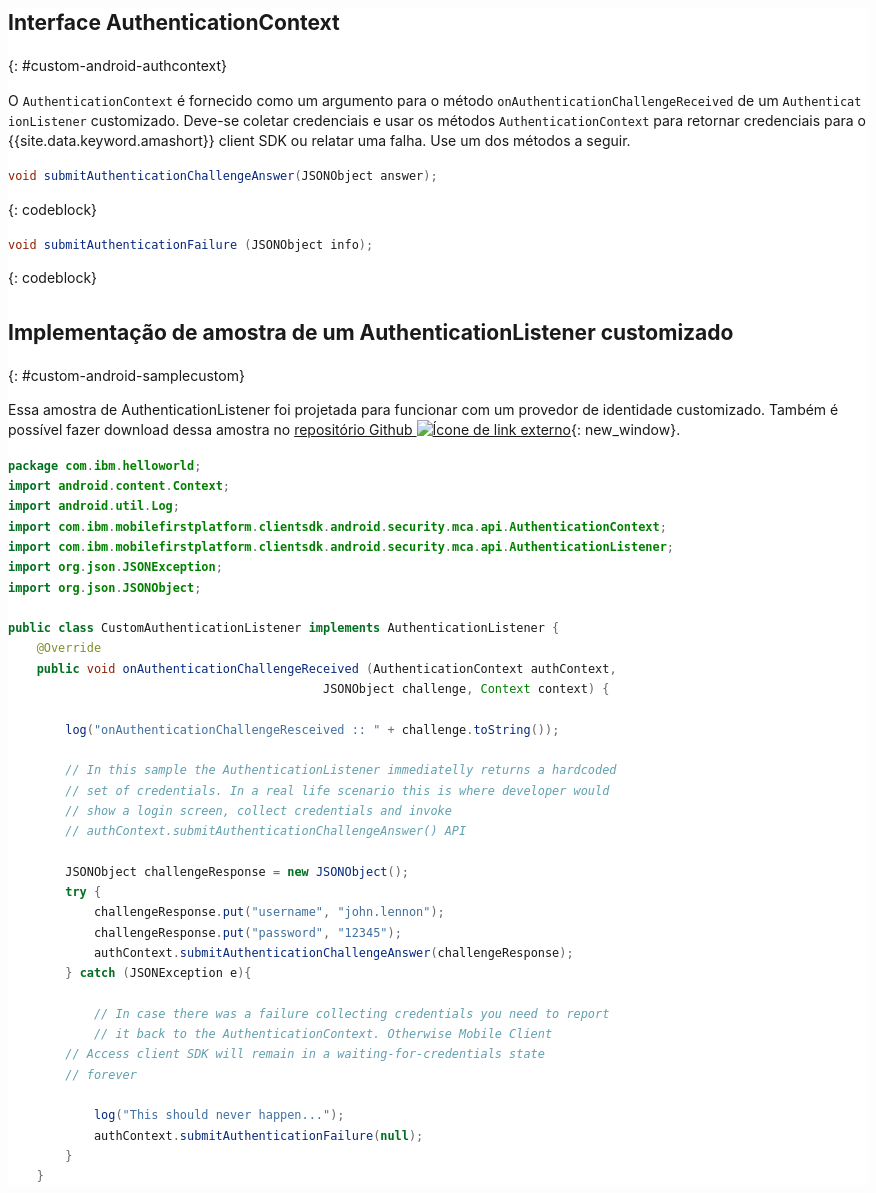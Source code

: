 ## Interface AuthenticationContext
{: #custom-android-authcontext}

O `AuthenticationContext` é fornecido como um argumento para o método `onAuthenticationChallengeReceived` de um `AuthenticationListener` customizado. Deve-se coletar credenciais e usar os métodos `AuthenticationContext` para retornar credenciais para o {{site.data.keyword.amashort}} client SDK ou relatar uma falha. Use um dos métodos a
seguir.

```Java
void submitAuthenticationChallengeAnswer(JSONObject answer);
```
{: codeblock}

```Java
void submitAuthenticationFailure (JSONObject info);
```
{: codeblock}

## Implementação de amostra de um AuthenticationListener customizado
{: #custom-android-samplecustom}

Essa amostra de AuthenticationListener foi projetada para funcionar com um provedor de identidade customizado. Também é possível fazer download dessa amostra no [repositório Github ![Ícone de link externo](../../icons/launch-glyph.svg "External link icon")](https://github.com/ibm-bluemix-mobile-services/bms-mca-custom-identity-provider-sample){: new_window}.

```Java
package com.ibm.helloworld;
import android.content.Context;
import android.util.Log;
import com.ibm.mobilefirstplatform.clientsdk.android.security.mca.api.AuthenticationContext;
import com.ibm.mobilefirstplatform.clientsdk.android.security.mca.api.AuthenticationListener;
import org.json.JSONException;
import org.json.JSONObject;

public class CustomAuthenticationListener implements AuthenticationListener {
	@Override
	public void onAuthenticationChallengeReceived (AuthenticationContext authContext,
											JSONObject challenge, Context context) {

		log("onAuthenticationChallengeResceived :: " + challenge.toString());

		// In this sample the AuthenticationListener immediatelly returns a hardcoded
		// set of credentials. In a real life scenario this is where developer would
		// show a login screen, collect credentials and invoke
		// authContext.submitAuthenticationChallengeAnswer() API

		JSONObject challengeResponse = new JSONObject();
		try {
			challengeResponse.put("username", "john.lennon");
			challengeResponse.put("password", "12345");
			authContext.submitAuthenticationChallengeAnswer(challengeResponse);
		} catch (JSONException e){

			// In case there was a failure collecting credentials you need to report
			// it back to the AuthenticationContext. Otherwise Mobile Client
		// Access client SDK will remain in a waiting-for-credentials state
		// forever

			log("This should never happen...");
			authContext.submitAuthenticationFailure(null);
		}
	}
```
